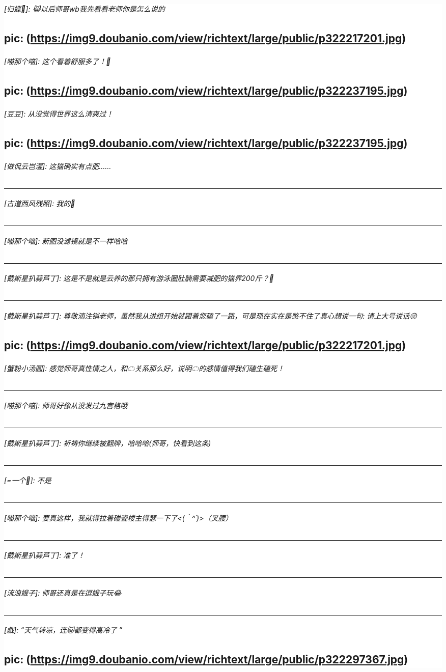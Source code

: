 ###### [归蝶🦋]: 😹以后师哥wb我先看看老师你是怎么说的
pic: (https://img9.doubanio.com/view/richtext/large/public/p322217201.jpg)
---------------------------------------

###### [喵那个喵]: 这个看着舒服多了！🤣
pic: (https://img9.doubanio.com/view/richtext/large/public/p322237195.jpg)
---------------------------------------

###### [豆豆]: 从没觉得世界这么清爽过！
pic: (https://img9.doubanio.com/view/richtext/large/public/p322237195.jpg)
---------------------------------------

###### [做侃云岂湿]: 这猫确实有点肥……
---------------------------------------

###### [古道西风残照]: 我的👀
---------------------------------------

###### [喵那个喵]: 新图没滤镜就是不一样哈哈
---------------------------------------

###### [戴斯星扒蒜芦丁]: 这是不是就是云养的那只拥有游泳圈肚腩需要减肥的猫界200斤？🤣
---------------------------------------

###### [戴斯星扒蒜芦丁]: 尊敬滴注销老师，虽然我从进组开始就跟着您磕了一路，可是现在实在是憋不住了真心想说一句: 请上大号说话😜
pic: (https://img9.doubanio.com/view/richtext/large/public/p322217201.jpg)
---------------------------------------

###### [蟹粉小汤圆]: 感觉师哥真性情之人，和☁关系那么好，说明☁的感情值得我们磕生磕死！
---------------------------------------

###### [喵那个喵]: 师哥好像从没发过九宫格哦
---------------------------------------

###### [戴斯星扒蒜芦丁]: 祈祷你继续被翻牌，哈哈哈(师哥，快看到这条)
---------------------------------------

###### [=一个🦋]: 不是
---------------------------------------

###### [喵那个喵]: 要真这样，我就得拉着碰瓷楼主得瑟一下了<(｀^´)>（叉腰）
---------------------------------------

###### [戴斯星扒蒜芦丁]: 准了！
---------------------------------------

###### [流浪蛾子]: 师哥还真是在逗蛾子玩😂
---------------------------------------

###### [戯]: “天气转凉，连🐱都变得高冷了 ”
pic: (https://img9.doubanio.com/view/richtext/large/public/p322297367.jpg)
---------------------------------------
